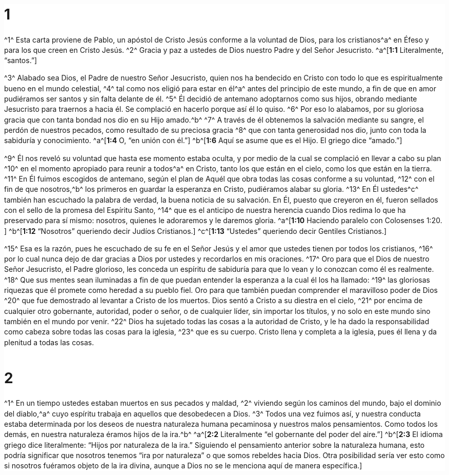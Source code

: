 # 1 
^1^ Esta carta proviene de Pablo, un apóstol de Cristo Jesús conforme a la voluntad de Dios, para los cristianos^a^ en Éfeso y para los que creen en Cristo Jesús. ^2^ Gracia y paz a ustedes de Dios nuestro Padre y del Señor Jesucristo. 
^a^[**1:1** Literalmente, “santos.”]

^3^ Alabado sea Dios, el Padre de nuestro Señor Jesucristo, quien nos ha bendecido en Cristo con todo lo que es espiritualmente bueno en el mundo celestial, ^4^ tal como nos eligió para estar en él^a^ antes del principio de este mundo, a fin de que en amor pudiéramos ser santos y sin falta delante de él. ^5^ Él decidió de antemano adoptarnos como sus hijos, obrando mediante Jesucristo para traernos a hacia él. Se complació en hacerlo porque así él lo quiso. ^6^ Por eso lo alabamos, por su gloriosa gracia que con tanta bondad nos dio en su Hijo amado.^b^ ^7^ A través de él obtenemos la salvación mediante su sangre, el perdón de nuestros pecados, como resultado de su preciosa gracia ^8^ que con tanta generosidad nos dio, junto con toda la sabiduría y conocimiento. 
^a^[**1:4** O, “en unión con él.”] ^b^[**1:6** Aquí se asume que es el Hijo. El griego dice “amado.”]

^9^ Él nos reveló su voluntad que hasta ese momento estaba oculta, y por medio de la cual se complació en llevar a cabo su plan ^10^ en el momento apropiado para reunir a todos^a^ en Cristo, tanto los que están en el cielo, como los que están en la tierra. ^11^ En Él fuimos escogidos de antemano, según el plan de Aquél que obra todas las cosas conforme a su voluntad, ^12^ con el fin de que nosotros,^b^ los primeros en guardar la esperanza en Cristo, pudiéramos alabar su gloria. ^13^ En Él ustedes^c^ también han escuchado la palabra de verdad, la buena noticia de su salvación. En Él, puesto que creyeron en él, fueron sellados con el sello de la promesa del Espíritu Santo, ^14^ que es el anticipo de nuestra herencia cuando Dios redima lo que ha preservado para sí mismo: nosotros, quienes le adoraremos y le daremos gloria. 
^a^[**1:10** Haciendo paralelo con Colosenses 1:20. ] ^b^[**1:12** “Nosotros” queriendo decir Judíos Cristianos.] ^c^[**1:13** “Ustedes” queriendo decir Gentiles Cristianos.]

^15^ Esa es la razón, pues he escuchado de su fe en el Señor Jesús y el amor que ustedes tienen por todos los cristianos, ^16^ por lo cual nunca dejo de dar gracias a Dios por ustedes y recordarlos en mis oraciones. ^17^ Oro para que el Dios de nuestro Señor Jesucristo, el Padre glorioso, les conceda un espíritu de sabiduría para que lo vean y lo conozcan como él es realmente. ^18^ Que sus mentes sean iluminadas a fin de que puedan entender la esperanza a la cual él los ha llamado: ^19^ las gloriosas riquezas que él promete como heredad a su pueblo fiel. Oro para que también puedan comprender el maravilloso poder de Dios ^20^ que fue demostrado al levantar a Cristo de los muertos. Dios sentó a Cristo a su diestra en el cielo, ^21^ por encima de cualquier otro gobernante, autoridad, poder o señor, o de cualquier líder, sin importar los títulos, y no solo en este mundo sino también en el mundo por venir. ^22^ Dios ha sujetado todas las cosas a la autoridad de Cristo, y le ha dado la responsabilidad como cabeza sobre todas las cosas para la iglesia, ^23^ que es su cuerpo. Cristo llena y completa a la iglesia, pues él llena y da plenitud a todas las cosas. 

# 2 
^1^ En un tiempo ustedes estaban muertos en sus pecados y maldad, ^2^ viviendo según los caminos del mundo, bajo el dominio del diablo,^a^ cuyo espíritu trabaja en aquellos que desobedecen a Dios. ^3^ Todos una vez fuimos así, y nuestra conducta estaba determinada por los deseos de nuestra naturaleza humana pecaminosa y nuestros malos pensamientos. Como todos los demás, en nuestra naturaleza éramos hijos de la ira.^b^ 
^a^[**2:2** Literalmente “el gobernante del poder del aire.”] ^b^[**2:3** El idioma griego dice literalmente: “Hijos por naturaleza de la ira.” Siguiendo el pensamiento anterior sobre la naturaleza humana, esto podría significar que nosotros tenemos “ira por naturaleza” o que somos rebeldes hacia Dios. Otra posibilidad sería ver esto como si nosotros fuéramos objeto de la ira divina, aunque a Dios no se le menciona aquí de manera específica.]
